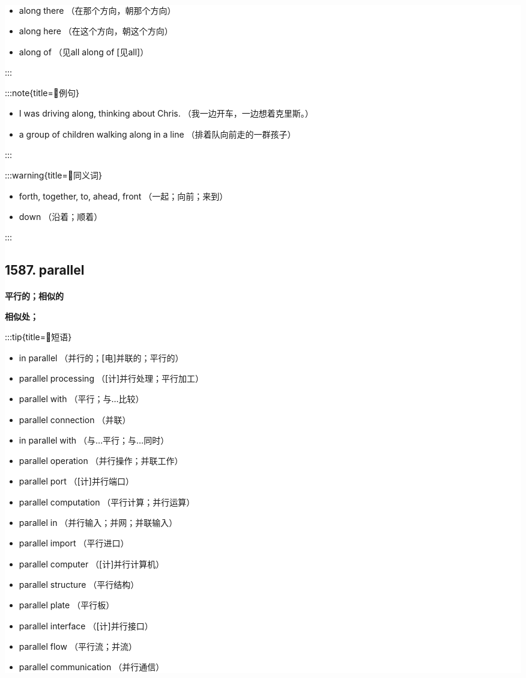 - along there （在那个方向，朝那个方向）

- along here （在这个方向，朝这个方向）

- along of （见all along of [见all]）

:::

:::note{title=🎤例句}

- I was driving along, thinking about Chris. （我一边开车，一边想着克里斯。）

- a group of children walking along in a line （排着队向前走的一群孩子）

:::

:::warning{title=🤔同义词}

- forth, together, to, ahead, front （一起；向前；来到）

- down （沿着；顺着）

:::


## 1587. parallel

**平行的；相似的**

**相似处；**

:::tip{title=🤩短语}

- in parallel （并行的；[电]并联的；平行的）

- parallel processing （[计]并行处理；平行加工）

- parallel with （平行；与…比较）

- parallel connection （并联）

- in parallel with （与…平行；与…同时）

- parallel operation （并行操作；并联工作）

- parallel port （[计]并行端口）

- parallel computation （平行计算；并行运算）

- parallel in （并行输入；并网；并联输入）

- parallel import （平行进口）

- parallel computer （[计]并行计算机）

- parallel structure （平行结构）

- parallel plate （平行板）

- parallel interface （[计]并行接口）

- parallel flow （平行流；并流）

- parallel communication （并行通信）
